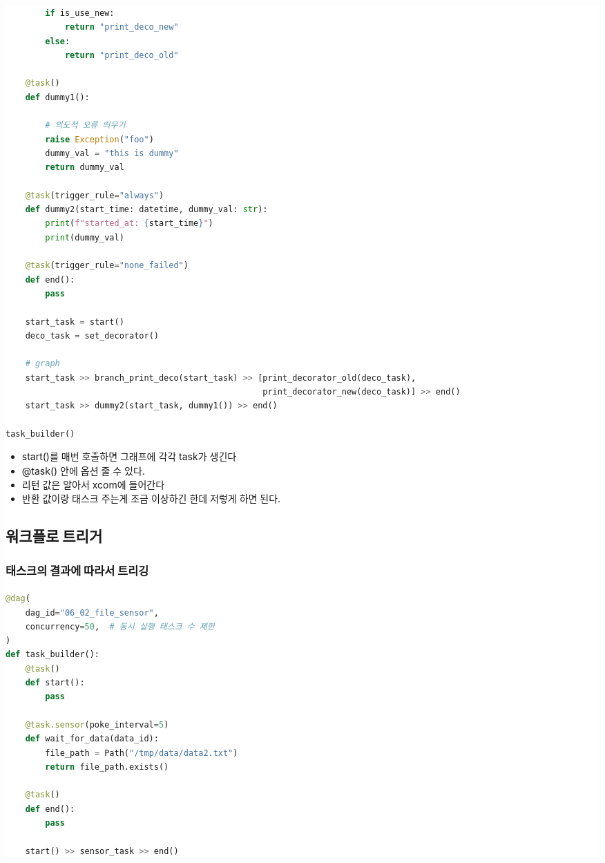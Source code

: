 ```python
        if is_use_new:
            return "print_deco_new"
        else:
            return "print_deco_old"

    @task()
    def dummy1():

        # 의도적 오류 띄우기
        raise Exception("foo")
        dummy_val = "this is dummy"
        return dummy_val

    @task(trigger_rule="always")
    def dummy2(start_time: datetime, dummy_val: str):
        print(f"started_at: {start_time}")
        print(dummy_val)

    @task(trigger_rule="none_failed")
    def end():
        pass

    start_task = start()
    deco_task = set_decorator()

    # graph
    start_task >> branch_print_deco(start_task) >> [print_decorator_old(deco_task),
                                                    print_decorator_new(deco_task)] >> end()
    start_task >> dummy2(start_task, dummy1()) >> end()

task_builder()
```

- start()를 매번 호출하면 그래프에 각각 task가 생긴다
- @task() 안에 옵션 줄 수 있다.
- 리턴 값은 알아서 xcom에 들어간다
- 반환 값이랑 태스크 주는게 조금 이상하긴 한데 저렇게 하면 된다.

## 워크플로 트리거

### 태스크의 결과에 따라서 트리깅

```python
@dag(
    dag_id="06_02_file_sensor",
    concurrency=50,  # 동시 실행 태스크 수 제한
)
def task_builder():
    @task()
    def start():
        pass

    @task.sensor(poke_interval=5)
    def wait_for_data(data_id):
        file_path = Path("/tmp/data/data2.txt")
        return file_path.exists()

    @task()
    def end():
        pass

    start() >> sensor_task >> end()

```